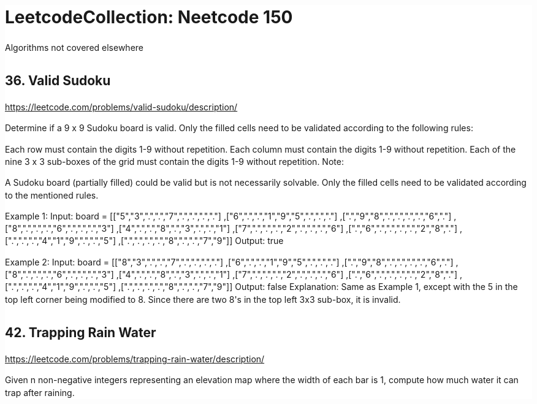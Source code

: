 # LeetcodeCollection: Neetcode 150
Algorithms not covered elsewhere

 ## 36. Valid Sudoku
 https://leetcode.com/problems/valid-sudoku/description/

 Determine if a 9 x 9 Sudoku board is valid. Only the filled cells need to be validated according to the following rules:

 Each row must contain the digits 1-9 without repetition.
 Each column must contain the digits 1-9 without repetition.
 Each of the nine 3 x 3 sub-boxes of the grid must contain the digits 1-9 without repetition.
 Note:

 A Sudoku board (partially filled) could be valid but is not necessarily solvable.
 Only the filled cells need to be validated according to the mentioned rules.

 Example 1:
 Input: board =
 [["5","3",".",".","7",".",".",".","."]
 ,["6",".",".","1","9","5",".",".","."]
 ,[".","9","8",".",".",".",".","6","."]
 ,["8",".",".",".","6",".",".",".","3"]
 ,["4",".",".","8",".","3",".",".","1"]
 ,["7",".",".",".","2",".",".",".","6"]
 ,[".","6",".",".",".",".","2","8","."]
 ,[".",".",".","4","1","9",".",".","5"]
 ,[".",".",".",".","8",".",".","7","9"]]
 Output: true

 Example 2:
 Input: board =
 [["8","3",".",".","7",".",".",".","."]
 ,["6",".",".","1","9","5",".",".","."]
 ,[".","9","8",".",".",".",".","6","."]
 ,["8",".",".",".","6",".",".",".","3"]
 ,["4",".",".","8",".","3",".",".","1"]
 ,["7",".",".",".","2",".",".",".","6"]
 ,[".","6",".",".",".",".","2","8","."]
 ,[".",".",".","4","1","9",".",".","5"]
 ,[".",".",".",".","8",".",".","7","9"]]
 Output: false
 Explanation: Same as Example 1, except with the 5 in the top left corner being modified to 8. Since there are two 8's in the top left 3x3 sub-box, it is invalid.

 ## 42. Trapping Rain Water
 https://leetcode.com/problems/trapping-rain-water/description/

 Given n non-negative integers representing an elevation map where the width of each bar is 1, compute how much water it can trap after raining.
